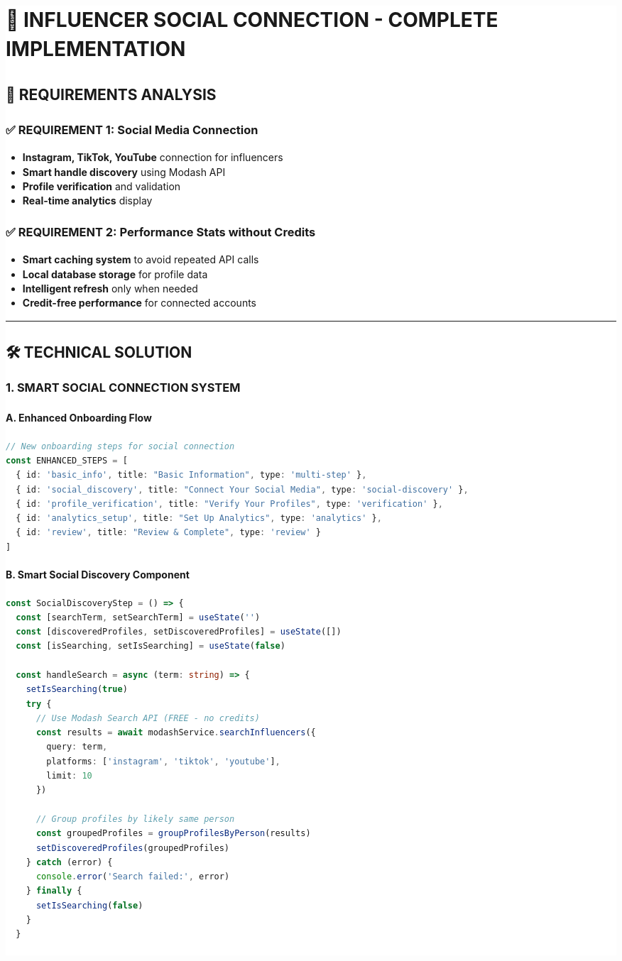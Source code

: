 # 🚀 INFLUENCER SOCIAL CONNECTION - COMPLETE IMPLEMENTATION

## 🎯 **REQUIREMENTS ANALYSIS**

### **✅ REQUIREMENT 1: Social Media Connection**
- **Instagram, TikTok, YouTube** connection for influencers
- **Smart handle discovery** using Modash API
- **Profile verification** and validation
- **Real-time analytics** display

### **✅ REQUIREMENT 2: Performance Stats without Credits**
- **Smart caching system** to avoid repeated API calls
- **Local database storage** for profile data
- **Intelligent refresh** only when needed
- **Credit-free performance** for connected accounts

---

## 🛠️ **TECHNICAL SOLUTION**

### **1. SMART SOCIAL CONNECTION SYSTEM**

#### **A. Enhanced Onboarding Flow**
```typescript
// New onboarding steps for social connection
const ENHANCED_STEPS = [
  { id: 'basic_info', title: "Basic Information", type: 'multi-step' },
  { id: 'social_discovery', title: "Connect Your Social Media", type: 'social-discovery' },
  { id: 'profile_verification', title: "Verify Your Profiles", type: 'verification' },
  { id: 'analytics_setup', title: "Set Up Analytics", type: 'analytics' },
  { id: 'review', title: "Review & Complete", type: 'review' }
]
```

#### **B. Smart Social Discovery Component**
```typescript
const SocialDiscoveryStep = () => {
  const [searchTerm, setSearchTerm] = useState('')
  const [discoveredProfiles, setDiscoveredProfiles] = useState([])
  const [isSearching, setIsSearching] = useState(false)
  
  const handleSearch = async (term: string) => {
    setIsSearching(true)
    try {
      // Use Modash Search API (FREE - no credits)
      const results = await modashService.searchInfluencers({
        query: term,
        platforms: ['instagram', 'tiktok', 'youtube'],
        limit: 10
      })
      
      // Group profiles by likely same person
      const groupedProfiles = groupProfilesByPerson(results)
      setDiscoveredProfiles(groupedProfiles)
    } catch (error) {
      console.error('Search failed:', error)
    } finally {
      setIsSearching(false)
    }
  }
  
```